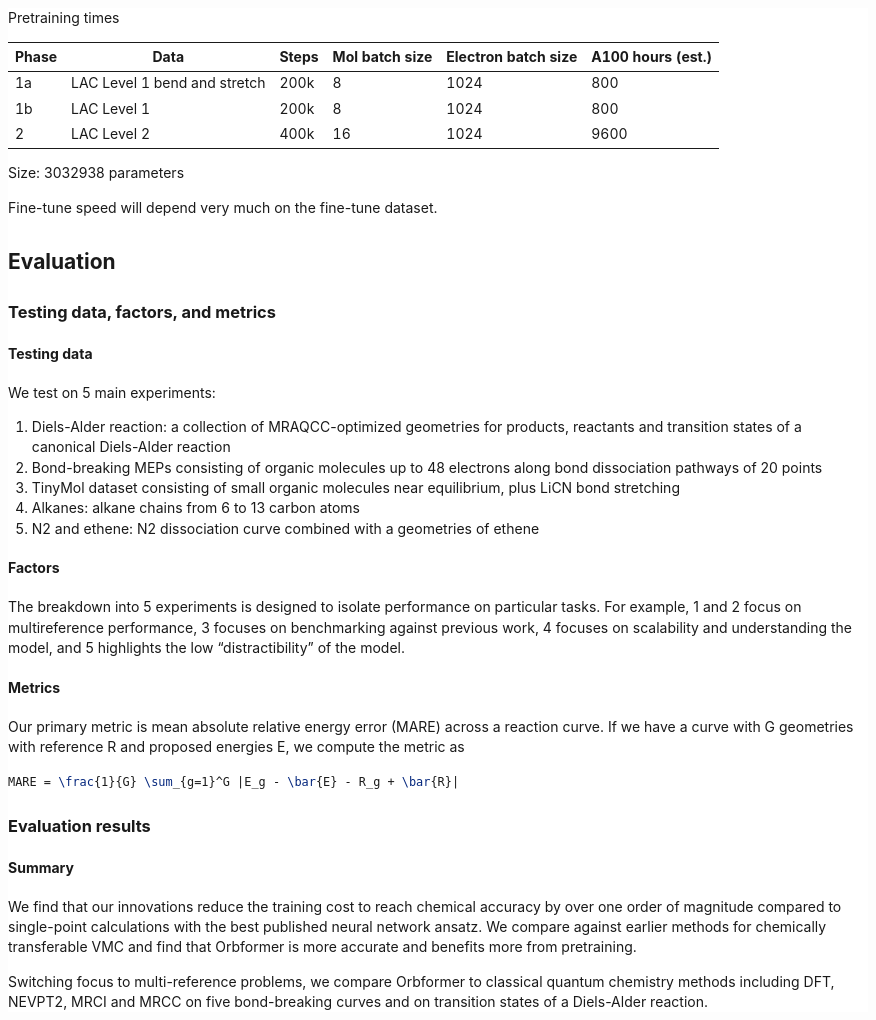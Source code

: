 Pretraining times

| Phase | Data                        | Steps | Mol batch size | Electron batch size | A100 hours (est.) |
|-------|-----------------------------|-------|----------------|---------------------|-------------------|
| 1a    | LAC Level 1 bend and stretch| 200k  | 8              | 1024                | 800               |
| 1b    | LAC Level 1                 | 200k  | 8              | 1024                | 800               |
| 2     | LAC Level 2                 | 400k  | 16             | 1024                | 9600              |

Size: 3032938 parameters

Fine-tune speed will depend very much on the fine-tune dataset.


## Evaluation
### Testing data, factors, and metrics
#### Testing data
We test on 5 main experiments:
1.	Diels-Alder reaction: a collection of MRAQCC-optimized geometries for products, reactants and transition states of a canonical Diels-Alder reaction
2.	Bond-breaking MEPs consisting of organic molecules up to 48 electrons along bond dissociation pathways of 20 points
3.	TinyMol dataset consisting of small organic molecules near equilibrium, plus LiCN bond stretching
4.	Alkanes: alkane chains from 6 to 13 carbon atoms
5.	N2 and ethene: N2 dissociation curve combined with a geometries of ethene

#### Factors
The breakdown into 5 experiments is designed to isolate performance on particular tasks. For example, 1 and 2 focus on multireference performance, 3 focuses on benchmarking against previous work, 4 focuses on scalability and understanding the model, and 5 highlights the low “distractibility” of the model.

#### Metrics
Our primary metric is mean absolute relative energy error (MARE) across a reaction curve. If we have a curve with G geometries with reference R and proposed energies E, we compute the metric as  
```latex
MARE = \frac{1}{G} \sum_{g=1}^G |E_g - \bar{E} - R_g + \bar{R}|
```
### Evaluation results

#### Summary

We find that our innovations reduce the training cost to reach chemical accuracy by over one order of magnitude compared to single-point calculations with the best published neural network ansatz.
We compare against earlier methods for chemically transferable VMC and find that Orbformer is more accurate and benefits more from pretraining.

Switching focus to multi-reference problems, we compare Orbformer to classical quantum chemistry methods including DFT, NEVPT2, MRCI and MRCC on five bond-breaking curves and on transition states of a Diels-Alder reaction.
